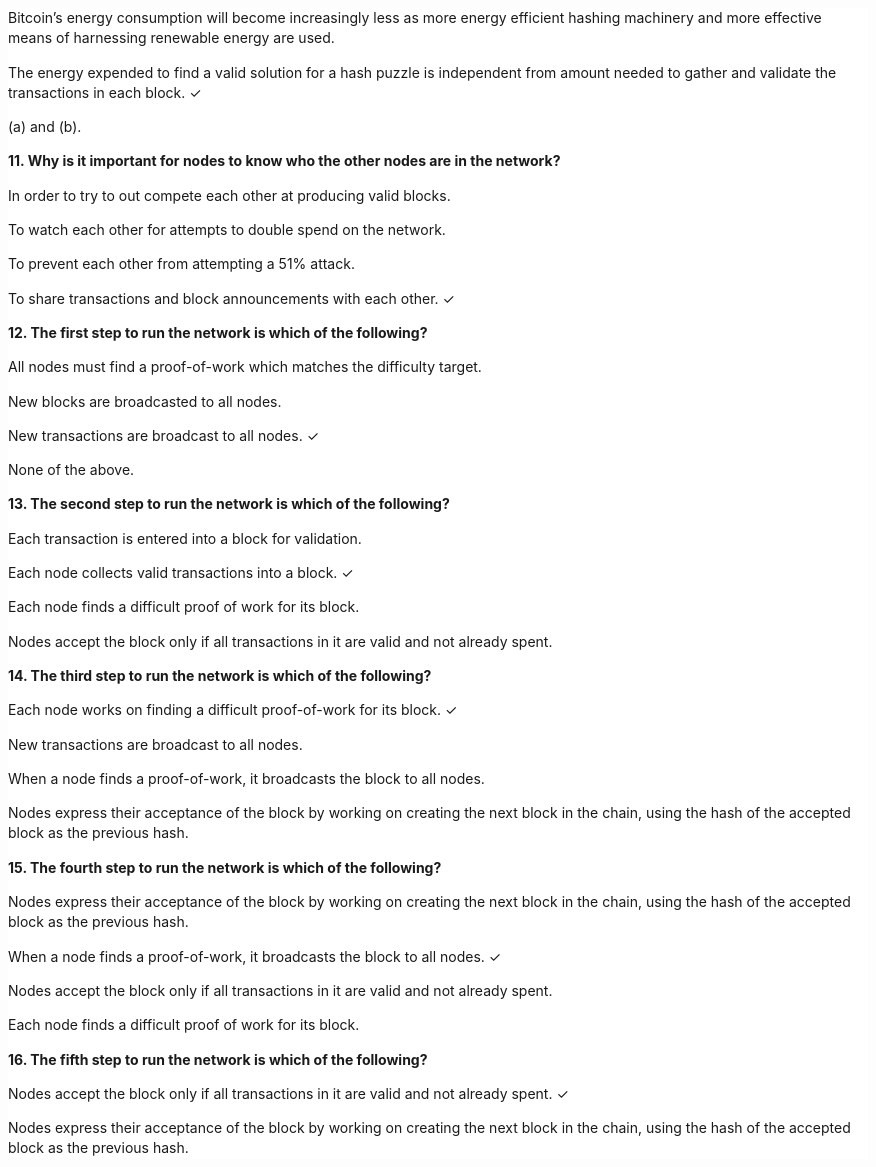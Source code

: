 Bitcoin’s energy consumption will become increasingly less as more energy efficient hashing machinery and more effective means of harnessing renewable energy are used.&#x20;

The energy expended to find a valid solution for a hash puzzle is independent from amount needed to gather and validate the transactions in each block.  ✓

(a) and (b).&#x20;

**11. Why is it important for nodes to know who the other nodes are in the network?**

In order to try to out compete each other at producing valid blocks.&#x20;

To watch each other for attempts to double spend on the network.&#x20;

To prevent each other from attempting a 51% attack.&#x20;

To share transactions and block announcements with each other.  ✓

**12. The first step to run the network is which of the following?**

All nodes must find a proof-of-work which matches the difficulty target.&#x20;

New blocks are broadcasted to all nodes.&#x20;

New transactions are broadcast to all nodes.  ✓

None of the above.&#x20;

**13. The second step to run the network is which of the following?**

Each transaction is entered into a block for validation.&#x20;

Each node collects valid transactions into a block.  ✓

Each node finds a difficult proof of work for its block.&#x20;

Nodes accept the block only if all transactions in it are valid and not already spent.&#x20;

**14. The third step to run the network is which of the following?**

Each node works on finding a difficult proof-of-work for its block.  ✓

New transactions are broadcast to all nodes.&#x20;

When a node finds a proof-of-work, it broadcasts the block to all nodes.&#x20;

Nodes express their acceptance of the block by working on creating the next block in the chain, using the hash of the accepted block as the previous hash.&#x20;

**15. The fourth step to run the network is which of the following?**

Nodes express their acceptance of the block by working on creating the next block in the chain, using the hash of the accepted block as the previous hash.&#x20;

When a node finds a proof-of-work, it broadcasts the block to all nodes.  ✓

Nodes accept the block only if all transactions in it are valid and not already spent.&#x20;

Each node finds a difficult proof of work for its block.&#x20;

**16. The fifth step to run the network is which of the following?**

Nodes accept the block only if all transactions in it are valid and not already spent.  ✓

Nodes express their acceptance of the block by working on creating the next block in the chain, using the hash of the accepted block as the previous hash.&#x20;

